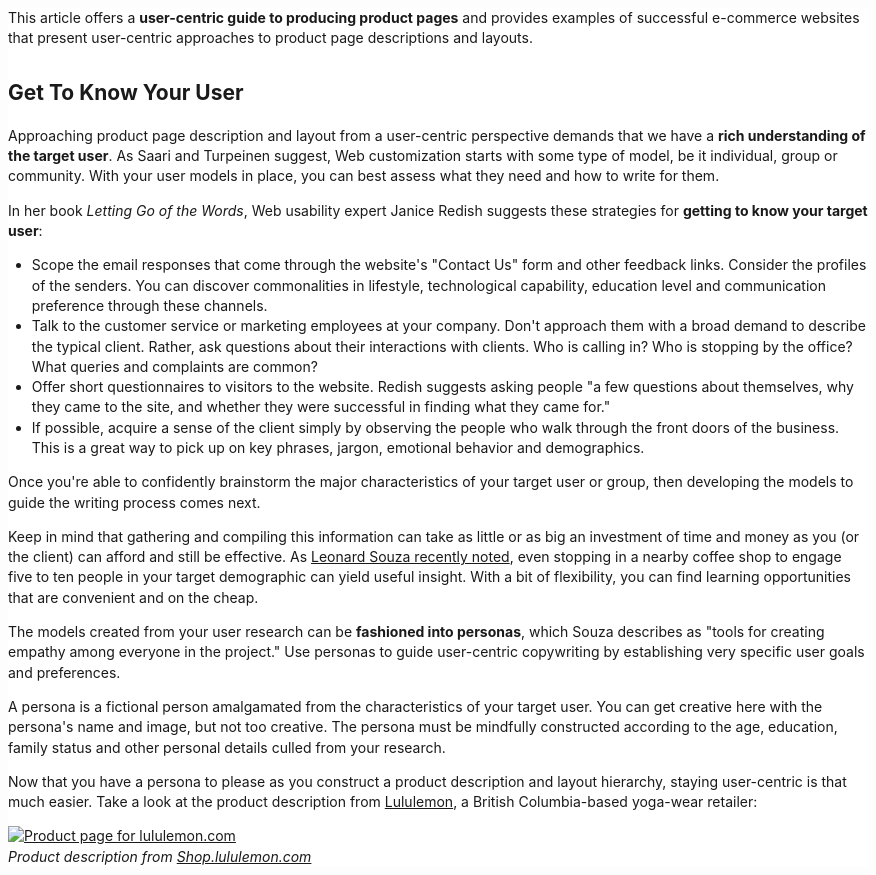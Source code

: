 This article offers a <strong>user-centric guide to producing product pages</strong> and provides examples of successful e-commerce websites that present user-centric approaches to product page descriptions and layouts.</p>

## Get To Know Your User

Approaching product page description and layout from a user-centric perspective demands that we have a <strong>rich understanding of the target user</strong>. As Saari and Turpeinen suggest, Web customization starts with some type of model, be it individual, group or community. With your user models in place, you can best assess what they need and how to write for them.

In her book <em>Letting Go of the Words</em>, Web usability expert Janice Redish suggests these strategies for <strong>getting to know your target user</strong>:

*   Scope the email responses that come through the website's "Contact Us" form and other feedback links. Consider the profiles of the senders. You can discover commonalities in lifestyle, technological capability, education level and communication preference through these channels.
*   Talk to the customer service or marketing employees at your company. Don't approach them with a broad demand to describe the typical client. Rather, ask questions about their interactions with clients. Who is calling in? Who is stopping by the office? What queries and complaints are common?
*   Offer short questionnaires to visitors to the website. Redish suggests asking people "a few questions about themselves, why they came to the site, and whether they were successful in finding what they came for."
*   If possible, acquire a sense of the client simply by observing the people who walk through the front doors of the business. This is a great way to pick up on key phrases, jargon, emotional behavior and demographics.

Once you're able to confidently brainstorm the major characteristics of your target user or group, then developing the models to guide the writing process comes next.

Keep in mind that gathering and compiling this information can take as little or as big an investment of time and money as you (or the client) can afford and still be effective. As <a href="https://www.smashingmagazine.com/2011/12/06/effective-user-research-transforming-minds-of-clients/">Leonard Souza recently noted</a>, even stopping in a nearby coffee shop to engage five to ten people in your target demographic can yield useful insight. With a bit of flexibility, you can find learning opportunities that are convenient and on the cheap.

The models created from your user research can be <strong>fashioned into personas</strong>, which Souza describes as "tools for creating empathy among everyone in the project." Use personas to guide user-centric copywriting by establishing very specific user goals and preferences.

A persona is a fictional person amalgamated from the characteristics of your target user. You can get creative here with the persona's name and image, but not too creative. The persona must be mindfully constructed according to the age, education, family status and other personal details culled from your research.

Now that you have a persona to please as you construct a product description and layout hierarchy, staying user-centric is that much easier. Take a look at the product description from <a href="https://shop.lululemon.com/">Lululemon</a>, a British Columbia-based yoga-wear retailer:

<a href="https://shop.lululemon.com/products/clothes-accessories/scuba-central/Scuba-Hoodie-33051?cc=9978&amp;skuId=3429122&amp;catId=scuba-central"><img loading="lazy" decoding="async" class="110059" title="Product page for lululemon.com" src="https://archive.smashing.media/assets/344dbf88-fdf9-42bb-adb4-46f01eedd629/37ba2695-2aaf-4c60-932f-25a2f9a9928a/scuba-description.jpg" alt="Product page for lululemon.com" width="550" height="450" /></a><br>
<em>Product description from <a href="https://shop.lululemon.com/products/clothes-accessories/scuba-central/Scuba-Hoodie-33051?cc=9978&amp;skuId=3429122&amp;catId=scuba-central">Shop.lululemon.com</a></em>
